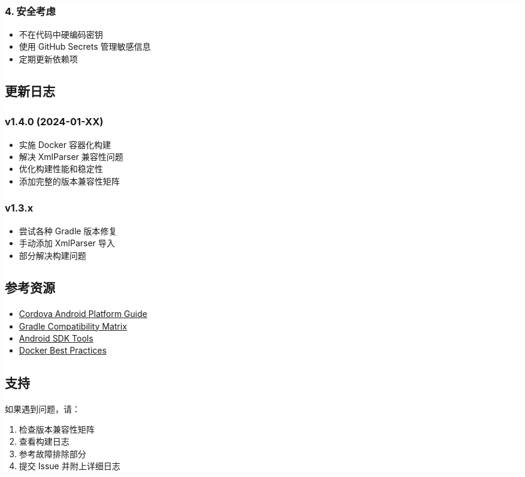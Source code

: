 ### 4. 安全考虑
- 不在代码中硬编码密钥
- 使用 GitHub Secrets 管理敏感信息
- 定期更新依赖项

## 更新日志

### v1.4.0 (2024-01-XX)
- 实施 Docker 容器化构建
- 解决 XmlParser 兼容性问题
- 优化构建性能和稳定性
- 添加完整的版本兼容性矩阵

### v1.3.x
- 尝试各种 Gradle 版本修复
- 手动添加 XmlParser 导入
- 部分解决构建问题

## 参考资源

- [Cordova Android Platform Guide](https://cordova.apache.org/docs/en/latest/guide/platforms/android/)
- [Gradle Compatibility Matrix](https://docs.gradle.org/current/userguide/compatibility.html)
- [Android SDK Tools](https://developer.android.com/studio/command-line)
- [Docker Best Practices](https://docs.docker.com/develop/dev-best-practices/)

## 支持

如果遇到问题，请：
1. 检查版本兼容性矩阵
2. 查看构建日志
3. 参考故障排除部分
4. 提交 Issue 并附上详细日志